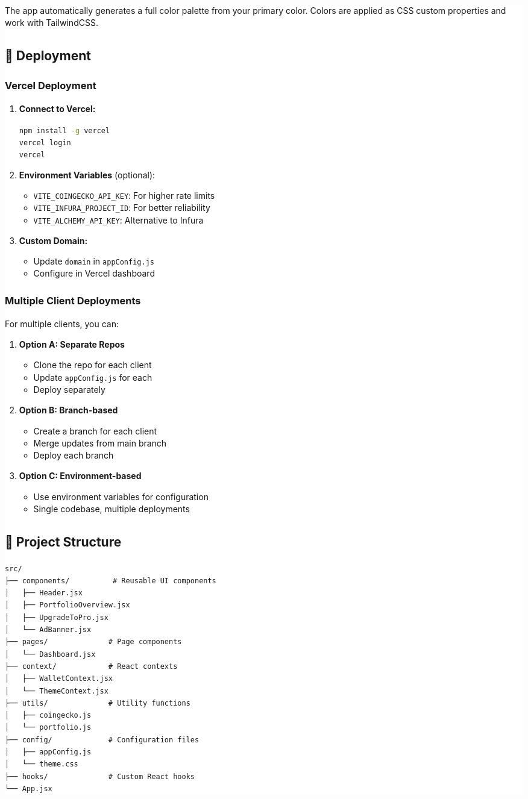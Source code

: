 The app automatically generates a full color palette from your primary color. Colors are applied as CSS custom properties and work with TailwindCSS.

## 🚀 Deployment

### Vercel Deployment

1. **Connect to Vercel:**
   ```bash
   npm install -g vercel
   vercel login
   vercel
   ```

2. **Environment Variables** (optional):
   - `VITE_COINGECKO_API_KEY`: For higher rate limits
   - `VITE_INFURA_PROJECT_ID`: For better reliability
   - `VITE_ALCHEMY_API_KEY`: Alternative to Infura

3. **Custom Domain:**
   - Update `domain` in `appConfig.js`
   - Configure in Vercel dashboard

### Multiple Client Deployments

For multiple clients, you can:

1. **Option A: Separate Repos**
   - Clone the repo for each client
   - Update `appConfig.js` for each
   - Deploy separately

2. **Option B: Branch-based**
   - Create a branch for each client
   - Merge updates from main branch
   - Deploy each branch

3. **Option C: Environment-based**
   - Use environment variables for configuration
   - Single codebase, multiple deployments

## 📁 Project Structure

```
src/
├── components/          # Reusable UI components
│   ├── Header.jsx
│   ├── PortfolioOverview.jsx
│   ├── UpgradeToPro.jsx
│   └── AdBanner.jsx
├── pages/              # Page components
│   └── Dashboard.jsx
├── context/            # React contexts
│   ├── WalletContext.jsx
│   └── ThemeContext.jsx
├── utils/              # Utility functions
│   ├── coingecko.js
│   └── portfolio.js
├── config/             # Configuration files
│   ├── appConfig.js
│   └── theme.css
├── hooks/              # Custom React hooks
└── App.jsx
```
